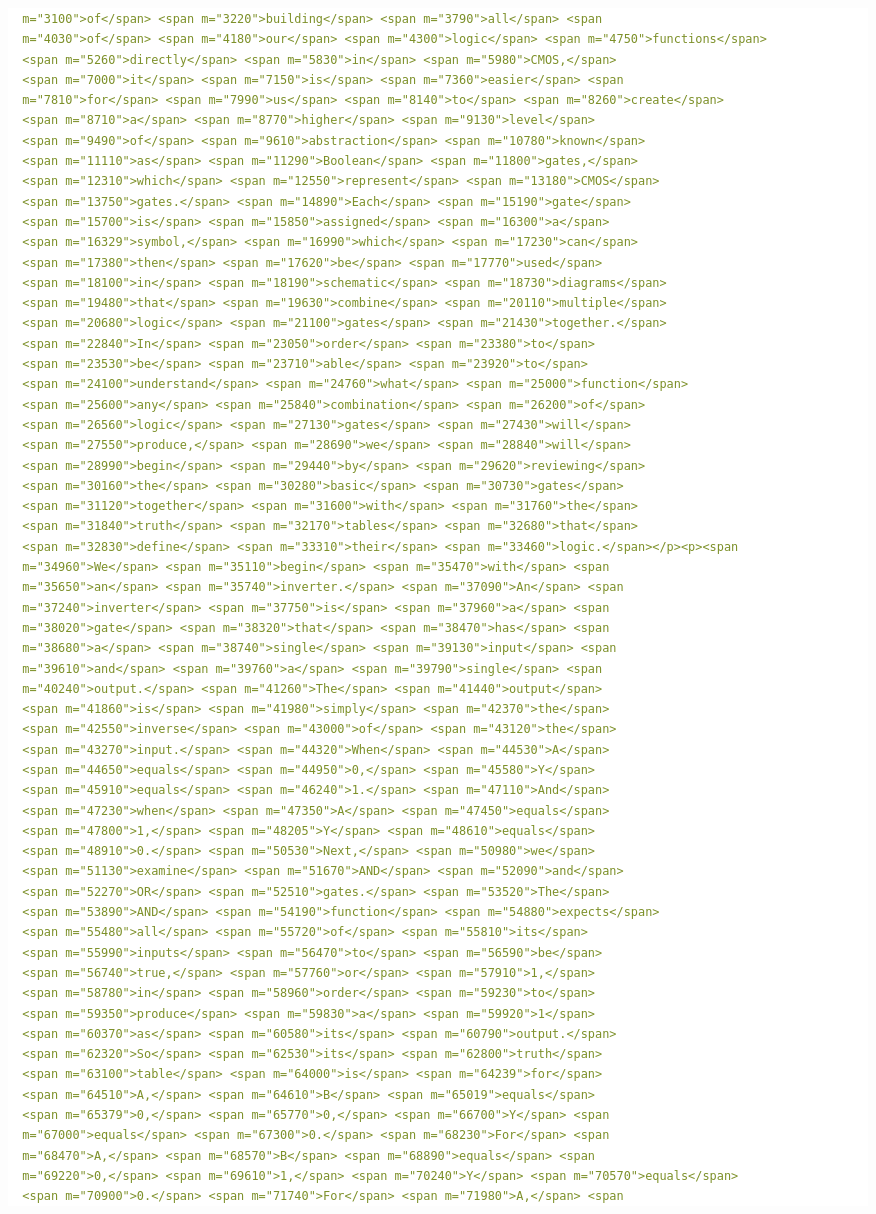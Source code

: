 ```yaml
  m="3100">of</span> <span m="3220">building</span> <span m="3790">all</span> <span
  m="4030">of</span> <span m="4180">our</span> <span m="4300">logic</span> <span m="4750">functions</span>
  <span m="5260">directly</span> <span m="5830">in</span> <span m="5980">CMOS,</span>
  <span m="7000">it</span> <span m="7150">is</span> <span m="7360">easier</span> <span
  m="7810">for</span> <span m="7990">us</span> <span m="8140">to</span> <span m="8260">create</span>
  <span m="8710">a</span> <span m="8770">higher</span> <span m="9130">level</span>
  <span m="9490">of</span> <span m="9610">abstraction</span> <span m="10780">known</span>
  <span m="11110">as</span> <span m="11290">Boolean</span> <span m="11800">gates,</span>
  <span m="12310">which</span> <span m="12550">represent</span> <span m="13180">CMOS</span>
  <span m="13750">gates.</span> <span m="14890">Each</span> <span m="15190">gate</span>
  <span m="15700">is</span> <span m="15850">assigned</span> <span m="16300">a</span>
  <span m="16329">symbol,</span> <span m="16990">which</span> <span m="17230">can</span>
  <span m="17380">then</span> <span m="17620">be</span> <span m="17770">used</span>
  <span m="18100">in</span> <span m="18190">schematic</span> <span m="18730">diagrams</span>
  <span m="19480">that</span> <span m="19630">combine</span> <span m="20110">multiple</span>
  <span m="20680">logic</span> <span m="21100">gates</span> <span m="21430">together.</span>
  <span m="22840">In</span> <span m="23050">order</span> <span m="23380">to</span>
  <span m="23530">be</span> <span m="23710">able</span> <span m="23920">to</span>
  <span m="24100">understand</span> <span m="24760">what</span> <span m="25000">function</span>
  <span m="25600">any</span> <span m="25840">combination</span> <span m="26200">of</span>
  <span m="26560">logic</span> <span m="27130">gates</span> <span m="27430">will</span>
  <span m="27550">produce,</span> <span m="28690">we</span> <span m="28840">will</span>
  <span m="28990">begin</span> <span m="29440">by</span> <span m="29620">reviewing</span>
  <span m="30160">the</span> <span m="30280">basic</span> <span m="30730">gates</span>
  <span m="31120">together</span> <span m="31600">with</span> <span m="31760">the</span>
  <span m="31840">truth</span> <span m="32170">tables</span> <span m="32680">that</span>
  <span m="32830">define</span> <span m="33310">their</span> <span m="33460">logic.</span></p><p><span
  m="34960">We</span> <span m="35110">begin</span> <span m="35470">with</span> <span
  m="35650">an</span> <span m="35740">inverter.</span> <span m="37090">An</span> <span
  m="37240">inverter</span> <span m="37750">is</span> <span m="37960">a</span> <span
  m="38020">gate</span> <span m="38320">that</span> <span m="38470">has</span> <span
  m="38680">a</span> <span m="38740">single</span> <span m="39130">input</span> <span
  m="39610">and</span> <span m="39760">a</span> <span m="39790">single</span> <span
  m="40240">output.</span> <span m="41260">The</span> <span m="41440">output</span>
  <span m="41860">is</span> <span m="41980">simply</span> <span m="42370">the</span>
  <span m="42550">inverse</span> <span m="43000">of</span> <span m="43120">the</span>
  <span m="43270">input.</span> <span m="44320">When</span> <span m="44530">A</span>
  <span m="44650">equals</span> <span m="44950">0,</span> <span m="45580">Y</span>
  <span m="45910">equals</span> <span m="46240">1.</span> <span m="47110">And</span>
  <span m="47230">when</span> <span m="47350">A</span> <span m="47450">equals</span>
  <span m="47800">1,</span> <span m="48205">Y</span> <span m="48610">equals</span>
  <span m="48910">0.</span> <span m="50530">Next,</span> <span m="50980">we</span>
  <span m="51130">examine</span> <span m="51670">AND</span> <span m="52090">and</span>
  <span m="52270">OR</span> <span m="52510">gates.</span> <span m="53520">The</span>
  <span m="53890">AND</span> <span m="54190">function</span> <span m="54880">expects</span>
  <span m="55480">all</span> <span m="55720">of</span> <span m="55810">its</span>
  <span m="55990">inputs</span> <span m="56470">to</span> <span m="56590">be</span>
  <span m="56740">true,</span> <span m="57760">or</span> <span m="57910">1,</span>
  <span m="58780">in</span> <span m="58960">order</span> <span m="59230">to</span>
  <span m="59350">produce</span> <span m="59830">a</span> <span m="59920">1</span>
  <span m="60370">as</span> <span m="60580">its</span> <span m="60790">output.</span>
  <span m="62320">So</span> <span m="62530">its</span> <span m="62800">truth</span>
  <span m="63100">table</span> <span m="64000">is</span> <span m="64239">for</span>
  <span m="64510">A,</span> <span m="64610">B</span> <span m="65019">equals</span>
  <span m="65379">0,</span> <span m="65770">0,</span> <span m="66700">Y</span> <span
  m="67000">equals</span> <span m="67300">0.</span> <span m="68230">For</span> <span
  m="68470">A,</span> <span m="68570">B</span> <span m="68890">equals</span> <span
  m="69220">0,</span> <span m="69610">1,</span> <span m="70240">Y</span> <span m="70570">equals</span>
  <span m="70900">0.</span> <span m="71740">For</span> <span m="71980">A,</span> <span
```